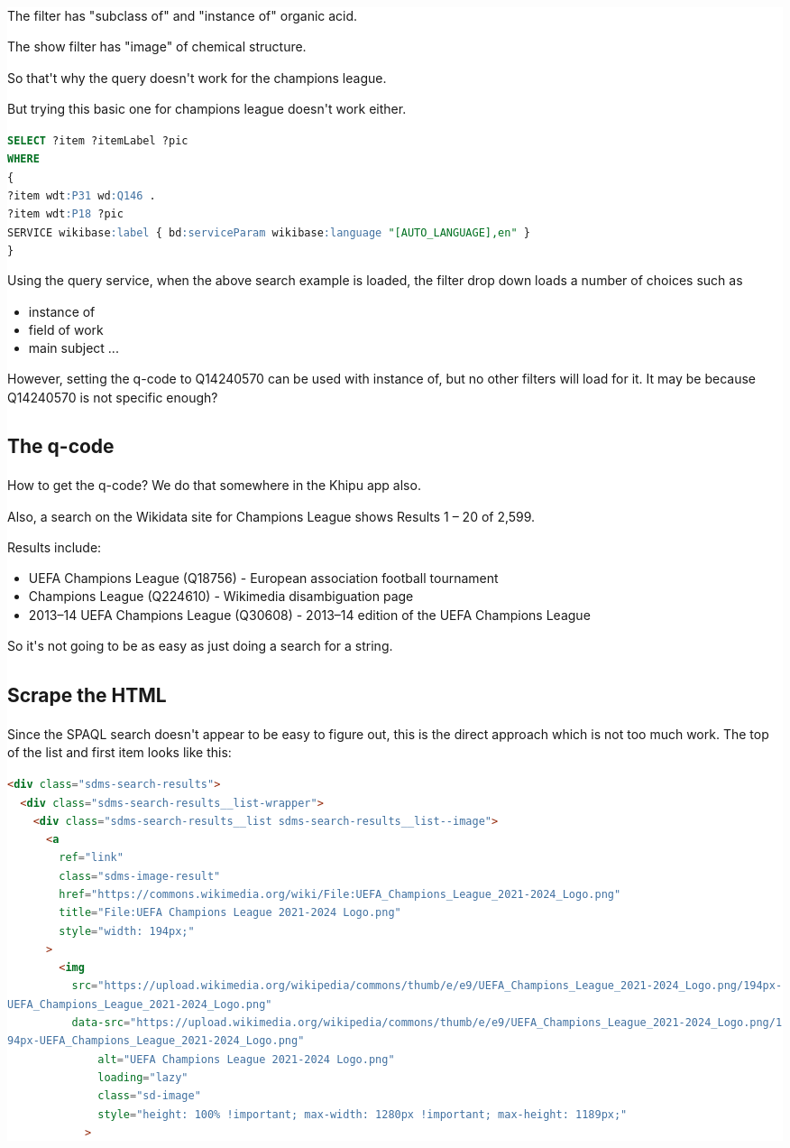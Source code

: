 The filter has "subclass of" and "instance of" organic acid.

The show filter has "image" of chemical structure.

So that't why the query doesn't work for the champions league.

But trying this basic one for champions league doesn't work either.

```sql
SELECT ?item ?itemLabel ?pic
WHERE
{
?item wdt:P31 wd:Q146 .
?item wdt:P18 ?pic
SERVICE wikibase:label { bd:serviceParam wikibase:language "[AUTO_LANGUAGE],en" }
}
```

Using the query service, when the above search example is loaded, the filter drop down loads a number of choices such as

- instance of
- field of work
- main subject
...

However, setting the q-code to Q14240570 can be used with instance of, but no other filters will load for it.  It may be because Q14240570 is not specific enough?

## The q-code

How to get the q-code?  We do that somewhere in the Khipu app also.

Also, a search on the Wikidata site for Champions League shows Results 1 – 20 of 2,599.

Results include:

- UEFA Champions League (Q18756) - European association football tournament
- Champions League (Q224610) - Wikimedia disambiguation page
- 2013–14 UEFA Champions League (Q30608) - 2013–14 edition of the UEFA Champions League

So it's not going to be as easy as just doing a search for a string.

## Scrape the HTML

Since the SPAQL search doesn't appear to be easy to figure out, this is the direct approach which is not too much work.  The top of the list and first item looks like this:

```html
<div class="sdms-search-results">
  <div class="sdms-search-results__list-wrapper">
    <div class="sdms-search-results__list sdms-search-results__list--image">
      <a
        ref="link"
        class="sdms-image-result"
        href="https://commons.wikimedia.org/wiki/File:UEFA_Champions_League_2021-2024_Logo.png"
        title="File:UEFA Champions League 2021-2024 Logo.png"
        style="width: 194px;"
      >
        <img
          src="https://upload.wikimedia.org/wikipedia/commons/thumb/e/e9/UEFA_Champions_League_2021-2024_Logo.png/194px-UEFA_Champions_League_2021-2024_Logo.png"
          data-src="https://upload.wikimedia.org/wikipedia/commons/thumb/e/e9/UEFA_Champions_League_2021-2024_Logo.png/194px-UEFA_Champions_League_2021-2024_Logo.png"
              alt="UEFA Champions League 2021-2024 Logo.png"
              loading="lazy"
              class="sd-image"
              style="height: 100% !important; max-width: 1280px !important; max-height: 1189px;"
            >
```
